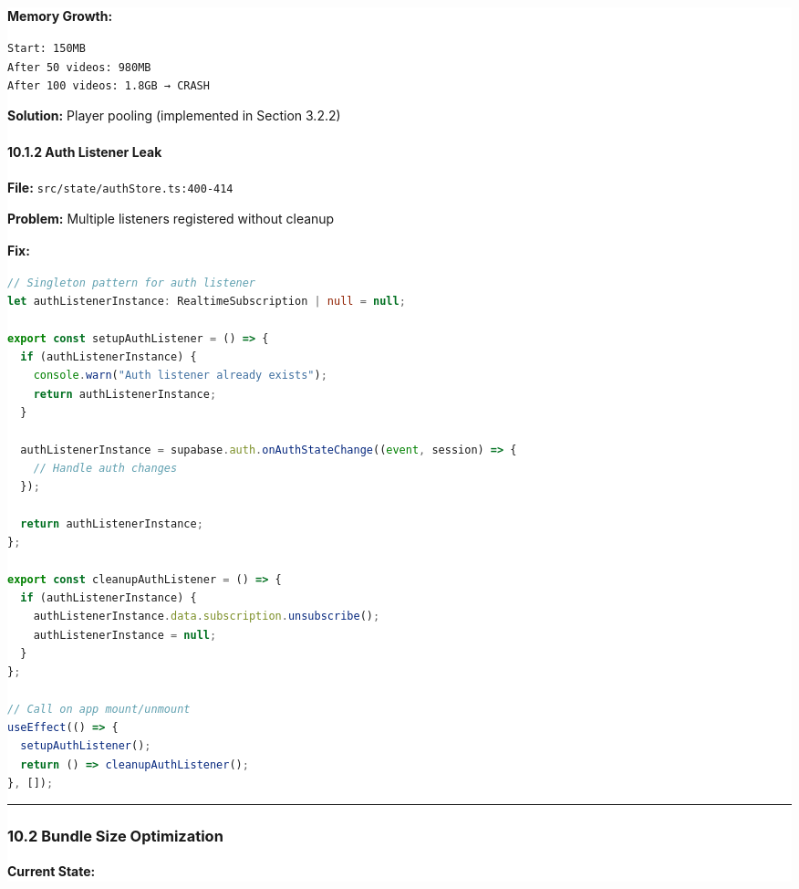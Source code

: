 **Memory Growth:**

```
Start: 150MB
After 50 videos: 980MB
After 100 videos: 1.8GB → CRASH
```

**Solution:** Player pooling (implemented in Section 3.2.2)

#### 10.1.2 Auth Listener Leak

**File:** `src/state/authStore.ts:400-414`

**Problem:** Multiple listeners registered without cleanup

**Fix:**

```typescript
// Singleton pattern for auth listener
let authListenerInstance: RealtimeSubscription | null = null;

export const setupAuthListener = () => {
  if (authListenerInstance) {
    console.warn("Auth listener already exists");
    return authListenerInstance;
  }

  authListenerInstance = supabase.auth.onAuthStateChange((event, session) => {
    // Handle auth changes
  });

  return authListenerInstance;
};

export const cleanupAuthListener = () => {
  if (authListenerInstance) {
    authListenerInstance.data.subscription.unsubscribe();
    authListenerInstance = null;
  }
};

// Call on app mount/unmount
useEffect(() => {
  setupAuthListener();
  return () => cleanupAuthListener();
}, []);
```

---

### 10.2 Bundle Size Optimization

**Current State:**
